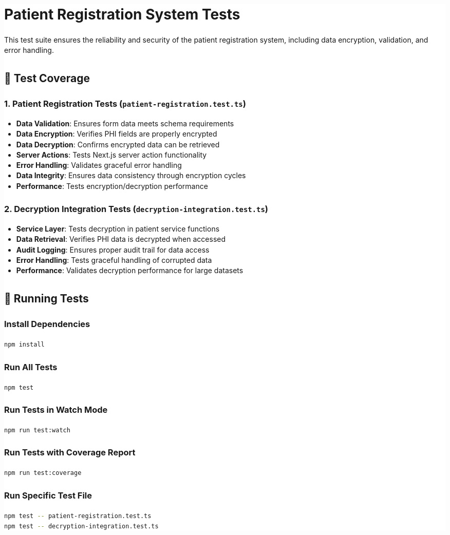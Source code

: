 # Patient Registration System Tests

This test suite ensures the reliability and security of the patient registration system, including data encryption, validation, and error handling.

## 🧪 Test Coverage

### 1. Patient Registration Tests (`patient-registration.test.ts`)
- **Data Validation**: Ensures form data meets schema requirements
- **Data Encryption**: Verifies PHI fields are properly encrypted
- **Data Decryption**: Confirms encrypted data can be retrieved
- **Server Actions**: Tests Next.js server action functionality
- **Error Handling**: Validates graceful error handling
- **Data Integrity**: Ensures data consistency through encryption cycles
- **Performance**: Tests encryption/decryption performance

### 2. Decryption Integration Tests (`decryption-integration.test.ts`)
- **Service Layer**: Tests decryption in patient service functions
- **Data Retrieval**: Verifies PHI data is decrypted when accessed
- **Audit Logging**: Ensures proper audit trail for data access
- **Error Handling**: Tests graceful handling of corrupted data
- **Performance**: Validates decryption performance for large datasets

## 🚀 Running Tests

### Install Dependencies
```bash
npm install
```

### Run All Tests
```bash
npm test
```

### Run Tests in Watch Mode
```bash
npm run test:watch
```

### Run Tests with Coverage Report
```bash
npm run test:coverage
```

### Run Specific Test File
```bash
npm test -- patient-registration.test.ts
npm test -- decryption-integration.test.ts
```
